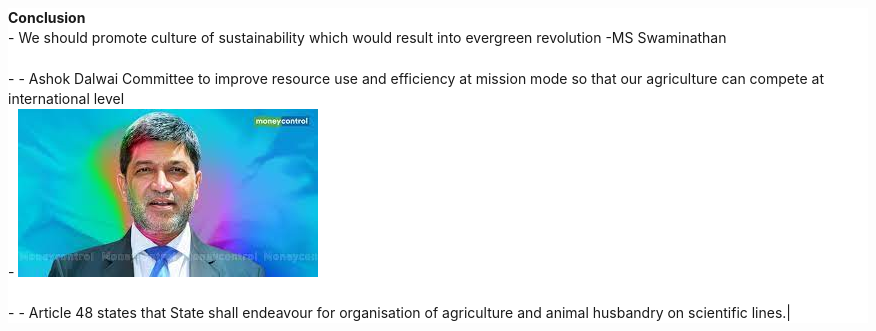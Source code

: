 **Conclusion**<br>        - We should promote culture of sustainability which would result into evergreen revolution -MS Swaminathan<br><br>- - Ashok Dalwai Committee to improve resource use and efficiency at mission mode so that our agriculture can compete at international level<br>        - ![Agriculture](<Z9 Obsidian-files/Media/DOCX/Agriculture.jpeg>)<br><br>- - Article 48 states that State shall endeavour for organisation of agriculture and animal husbandry on scientific lines.|